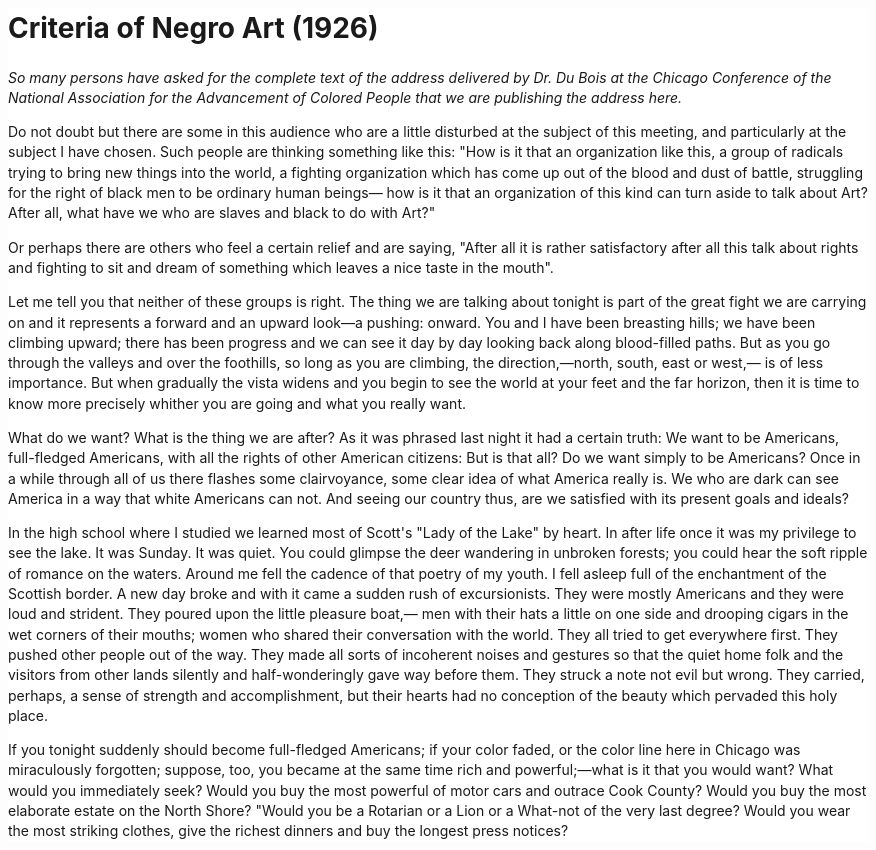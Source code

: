 
# Criteria of Negro Art (1926)

*So many persons have asked for the complete text of the address delivered by Dr. Du Bois at the Chicago Conference of the National Association for the Advancement of Colored People that we are publishing the address here.*

Do not doubt but there are some in this audience who are a little disturbed at the subject of this meeting, and particularly at the subject I have chosen. Such people are thinking something like this: "How is it that an organization like this, a group of radicals trying to bring new things into the world, a fighting organization which has come up out of the blood and dust of battle, struggling for the right of black men to be ordinary human beings— how is it that an organization of this kind can turn aside to talk about Art? After all, what have we who are slaves and black to do with Art?"

Or perhaps there are others who feel a certain relief and are saying, "After all it is rather satisfactory after all this talk about rights and fighting to sit and dream of something which leaves a nice taste in the mouth".

Let me tell you that neither of these groups is right. The thing we are talking about tonight is part of the great fight we are carrying on and it represents a forward and an upward look—a pushing: onward. You and I have been breasting hills; we have been climbing upward; there has been progress and we can see it day by day looking back along blood-filled paths. But as you go through the valleys and over the foothills, so long as you are climbing, the direction,—north, south, east or west,— is of less importance. But when gradually the vista widens and you begin to see the world at your feet and the far horizon, then it is time to know more precisely whither you are going and what you really want.

What do we want? What is the thing we are after? As it was phrased last night it had a certain truth: We want to be Americans, full-fledged Americans, with all the rights of other American citizens: But is that all? Do we want simply to be Americans? Once in a while through all of us there flashes some clairvoyance, some clear idea of what America really is. We who are dark can see America in a way that white Americans can not. And seeing our country thus, are we satisfied with its present goals and ideals?

In the high school where I studied we learned most of Scott's "Lady of the Lake" by heart. In after life once it was my privilege to see the lake. It was Sunday. It was quiet. You could glimpse the deer wandering in unbroken forests; you could hear the soft ripple of romance on the waters. Around me fell the cadence of that poetry of my youth. I fell asleep full of the enchantment of the Scottish border. A new day broke and with it came a sudden rush of excursionists. They were mostly Americans and they were loud and strident. They poured upon the little pleasure boat,— men with their hats a little on one side and drooping cigars in the wet corners of their mouths; women who shared their conversation with the world. They all tried to get everywhere first. They pushed other people out of the way. They made all sorts of incoherent noises and gestures so that the quiet home folk and the visitors from other lands silently and half-wonderingly gave way before them. They struck a note not evil but wrong. They carried, perhaps, a sense of strength and accomplishment, but their hearts had no conception of the beauty which pervaded this holy place.

If you tonight suddenly should become full-fledged Americans; if your color faded, or the color line here in Chicago was miraculously forgotten; suppose, too, you became at the same time rich and powerful;—what is it that you would want? What would you immediately seek? Would you buy the most powerful of motor cars and outrace Cook County? Would you buy the most elaborate estate on the North Shore? "Would you be a Rotarian or a Lion or a What-not of the very last degree? Would you wear the most striking clothes, give the richest dinners and buy the longest press notices?
